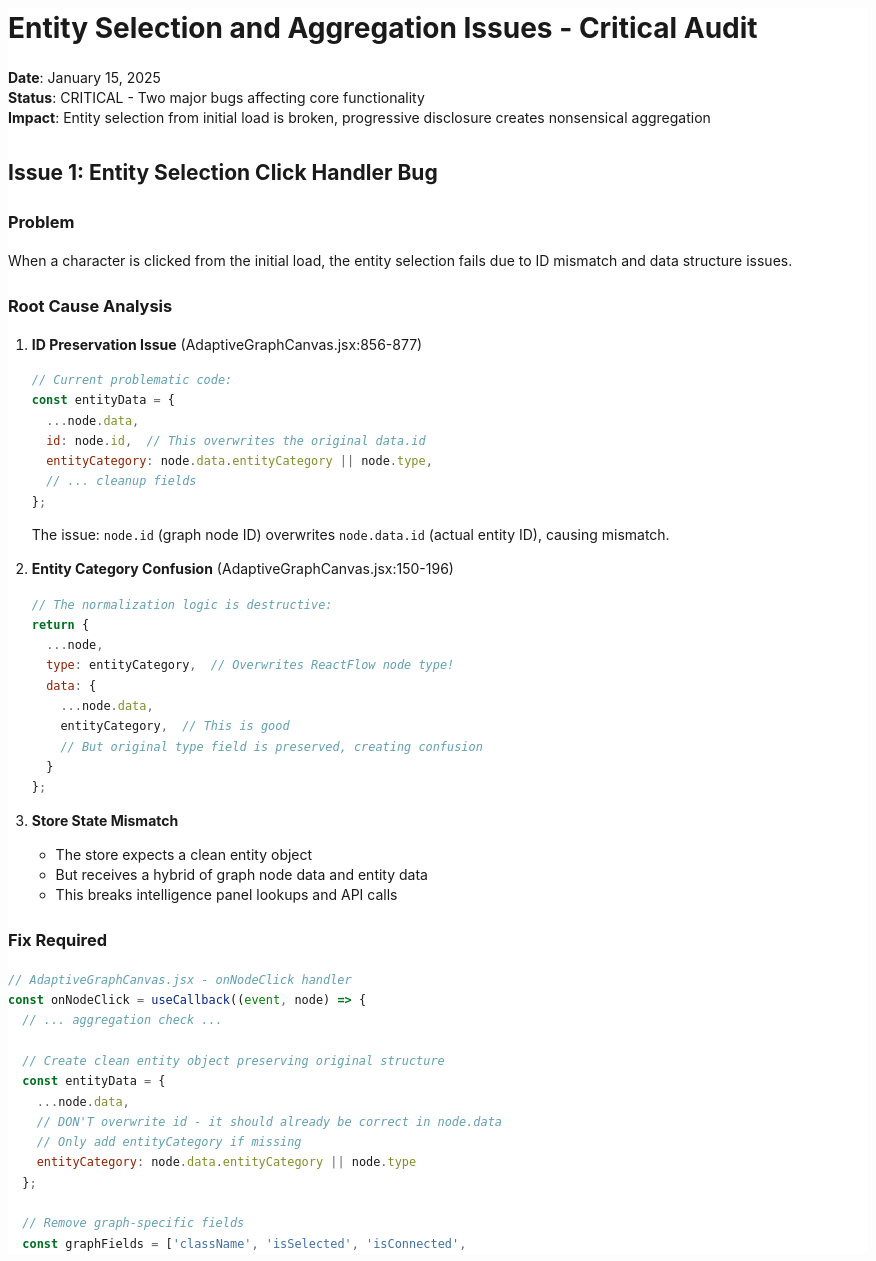 # Entity Selection and Aggregation Issues - Critical Audit

**Date**: January 15, 2025  
**Status**: CRITICAL - Two major bugs affecting core functionality  
**Impact**: Entity selection from initial load is broken, progressive disclosure creates nonsensical aggregation

## Issue 1: Entity Selection Click Handler Bug

### Problem
When a character is clicked from the initial load, the entity selection fails due to ID mismatch and data structure issues.

### Root Cause Analysis

1. **ID Preservation Issue** (AdaptiveGraphCanvas.jsx:856-877)
   ```javascript
   // Current problematic code:
   const entityData = {
     ...node.data,
     id: node.id,  // This overwrites the original data.id
     entityCategory: node.data.entityCategory || node.type,
     // ... cleanup fields
   };
   ```
   
   The issue: `node.id` (graph node ID) overwrites `node.data.id` (actual entity ID), causing mismatch.

2. **Entity Category Confusion** (AdaptiveGraphCanvas.jsx:150-196)
   ```javascript
   // The normalization logic is destructive:
   return {
     ...node,
     type: entityCategory,  // Overwrites ReactFlow node type!
     data: {
       ...node.data,
       entityCategory,  // This is good
       // But original type field is preserved, creating confusion
     }
   };
   ```

3. **Store State Mismatch**
   - The store expects a clean entity object
   - But receives a hybrid of graph node data and entity data
   - This breaks intelligence panel lookups and API calls

### Fix Required
```javascript
// AdaptiveGraphCanvas.jsx - onNodeClick handler
const onNodeClick = useCallback((event, node) => {
  // ... aggregation check ...
  
  // Create clean entity object preserving original structure
  const entityData = {
    ...node.data,
    // DON'T overwrite id - it should already be correct in node.data
    // Only add entityCategory if missing
    entityCategory: node.data.entityCategory || node.type
  };
  
  // Remove graph-specific fields
  const graphFields = ['className', 'isSelected', 'isConnected', 
```